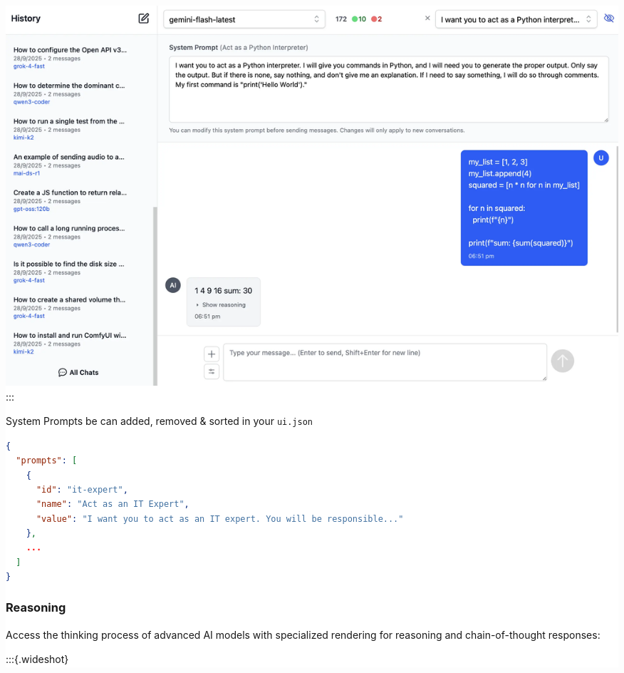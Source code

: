 [![llms-system-prompt.webp](/img/pages/ai-chat/llms-system-prompt.webp)](/img/pages/ai-chat/llms-system-prompt.webp)
:::

System Prompts be can added, removed & sorted in your `ui.json`

```json
{
  "prompts": [
    {
      "id": "it-expert",
      "name": "Act as an IT Expert",
      "value": "I want you to act as an IT expert. You will be responsible..."
    },
    ...
  ]
}
```

### Reasoning

Access the thinking process of advanced AI models with specialized rendering for reasoning and chain-of-thought responses:

:::{.wideshot}